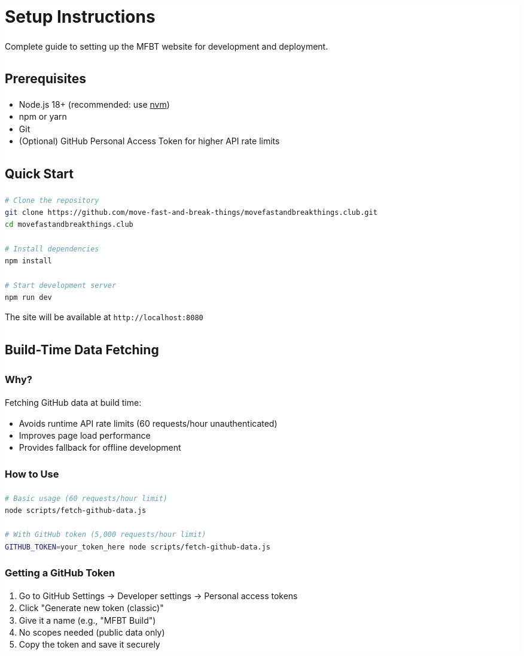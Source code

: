 # Setup Instructions

Complete guide to setting up the MFBT website for development and deployment.

## Prerequisites

- Node.js 18+ (recommended: use [nvm](https://github.com/nvm-sh/nvm))
- npm or yarn
- Git
- (Optional) GitHub Personal Access Token for higher API rate limits

## Quick Start

```bash
# Clone the repository
git clone https://github.com/move-fast-and-break-things/movefastandbreakthings.club.git
cd movefastandbreakthings.club

# Install dependencies
npm install

# Start development server
npm run dev
```

The site will be available at `http://localhost:8080`

## Build-Time Data Fetching

### Why?
Fetching GitHub data at build time:
- Avoids runtime API rate limits (60 requests/hour unauthenticated)
- Improves page load performance
- Provides fallback for offline development

### How to Use

```bash
# Basic usage (60 requests/hour limit)
node scripts/fetch-github-data.js

# With GitHub token (5,000 requests/hour limit)
GITHUB_TOKEN=your_token_here node scripts/fetch-github-data.js
```

### Getting a GitHub Token

1. Go to GitHub Settings → Developer settings → Personal access tokens
2. Click "Generate new token (classic)"
3. Give it a name (e.g., "MFBT Build")
4. No scopes needed (public data only)
5. Copy the token and save it securely
